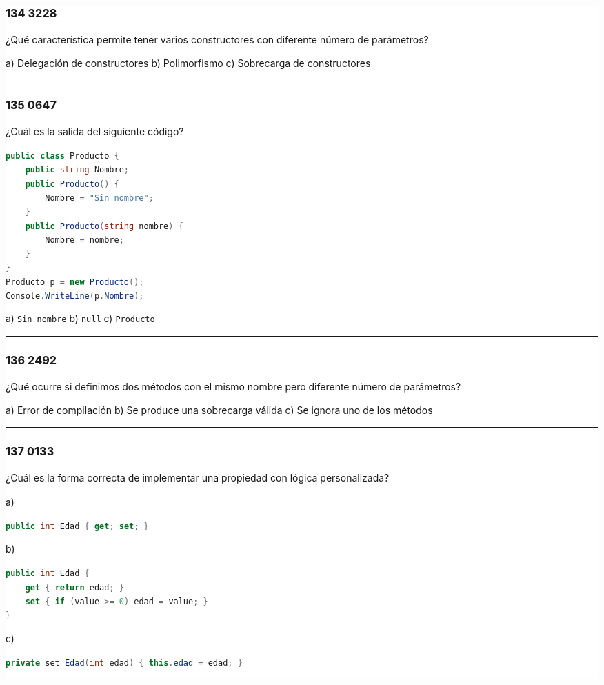 ### 134 3228

¿Qué característica permite tener varios constructores con diferente número de parámetros?

a) Delegación de constructores
b) Polimorfismo
c) Sobrecarga de constructores

---

### 135 0647

¿Cuál es la salida del siguiente código?  
```csharp
public class Producto {
    public string Nombre;
    public Producto() {
        Nombre = "Sin nombre";
    }
    public Producto(string nombre) {
        Nombre = nombre;
    }
}
Producto p = new Producto();
Console.WriteLine(p.Nombre);
```

a) `Sin nombre`
b) `null`
c) `Producto`

---

### 136 2492

¿Qué ocurre si definimos dos métodos con el mismo nombre pero diferente número de parámetros?

a) Error de compilación
b) Se produce una sobrecarga válida
c) Se ignora uno de los métodos

---

### 137 0133

¿Cuál es la forma correcta de implementar una propiedad con lógica personalizada?

a) 
```csharp
public int Edad { get; set; }
```  
b) 
```csharp
public int Edad {
    get { return edad; }
    set { if (value >= 0) edad = value; }
}
```  
c) 
```csharp
private set Edad(int edad) { this.edad = edad; }
```  

---
